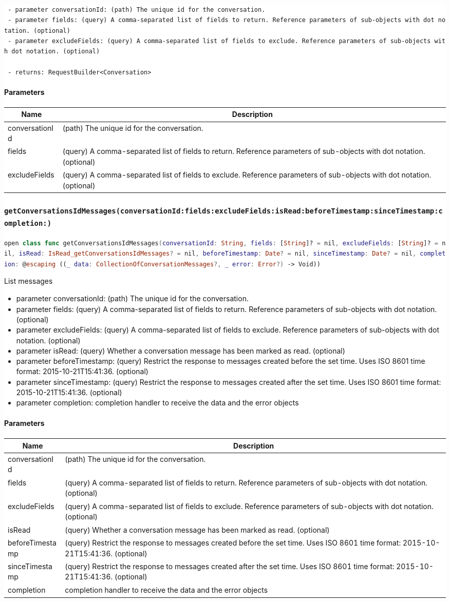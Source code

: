      - parameter conversationId: (path) The unique id for the conversation.
     - parameter fields: (query) A comma-separated list of fields to return. Reference parameters of sub-objects with dot notation. (optional)
     - parameter excludeFields: (query) A comma-separated list of fields to exclude. Reference parameters of sub-objects with dot notation. (optional)

     - returns: RequestBuilder<Conversation>

#### Parameters

| Name | Description |
| ---- | ----------- |
| conversationId | (path) The unique id for the conversation. |
| fields | (query) A comma-separated list of fields to return. Reference parameters of sub-objects with dot notation. (optional) |
| excludeFields | (query) A comma-separated list of fields to exclude. Reference parameters of sub-objects with dot notation. (optional) |

### `getConversationsIdMessages(conversationId:fields:excludeFields:isRead:beforeTimestamp:sinceTimestamp:completion:)`

```swift
open class func getConversationsIdMessages(conversationId: String, fields: [String]? = nil, excludeFields: [String]? = nil, isRead: IsRead_getConversationsIdMessages? = nil, beforeTimestamp: Date? = nil, sinceTimestamp: Date? = nil, completion: @escaping ((_ data: CollectionOfConversationMessages?, _ error: Error?) -> Void))
```

List messages

- parameter conversationId: (path) The unique id for the conversation.
- parameter fields: (query) A comma-separated list of fields to return. Reference parameters of sub-objects with dot notation. (optional)
- parameter excludeFields: (query) A comma-separated list of fields to exclude. Reference parameters of sub-objects with dot notation. (optional)
- parameter isRead: (query) Whether a conversation message has been marked as read. (optional)
- parameter beforeTimestamp: (query) Restrict the response to messages created before the set time. Uses ISO 8601 time format: 2015-10-21T15:41:36. (optional)
- parameter sinceTimestamp: (query) Restrict the response to messages created after the set time. Uses ISO 8601 time format: 2015-10-21T15:41:36. (optional)
- parameter completion: completion handler to receive the data and the error objects

#### Parameters

| Name | Description |
| ---- | ----------- |
| conversationId | (path) The unique id for the conversation. |
| fields | (query) A comma-separated list of fields to return. Reference parameters of sub-objects with dot notation. (optional) |
| excludeFields | (query) A comma-separated list of fields to exclude. Reference parameters of sub-objects with dot notation. (optional) |
| isRead | (query) Whether a conversation message has been marked as read. (optional) |
| beforeTimestamp | (query) Restrict the response to messages created before the set time. Uses ISO 8601 time format: 2015-10-21T15:41:36. (optional) |
| sinceTimestamp | (query) Restrict the response to messages created after the set time. Uses ISO 8601 time format: 2015-10-21T15:41:36. (optional) |
| completion | completion handler to receive the data and the error objects |
